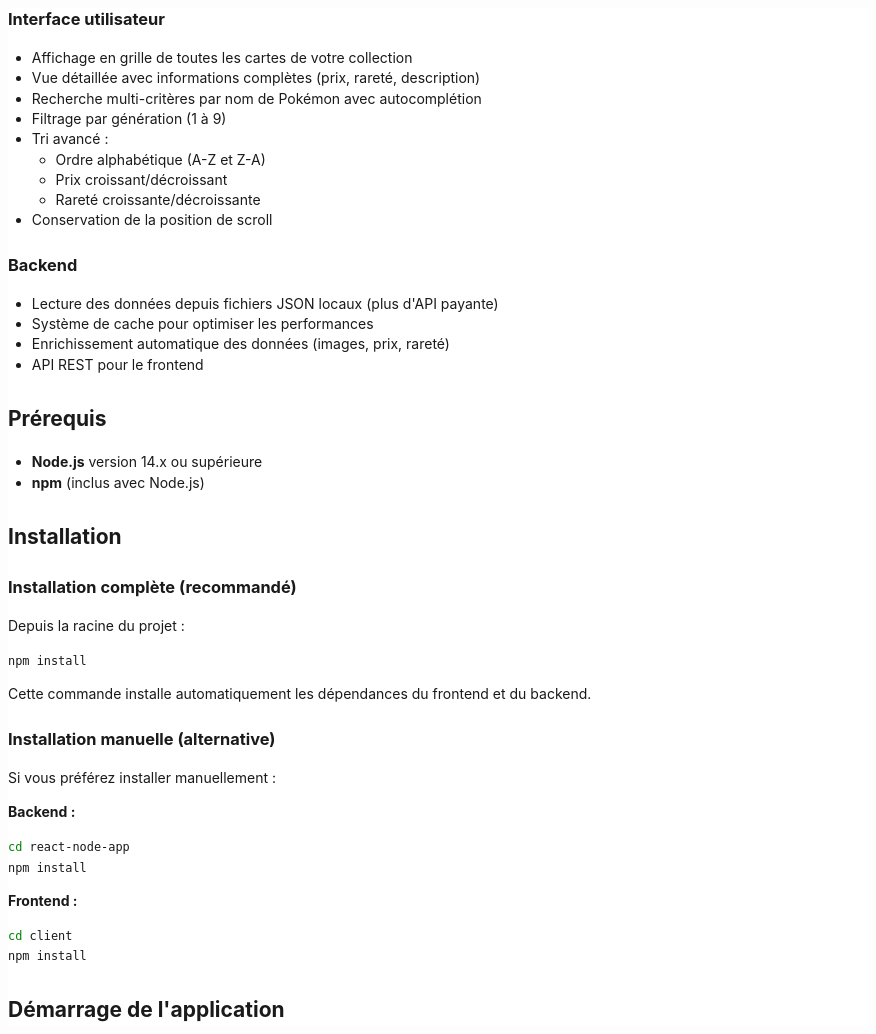 ### Interface utilisateur
- Affichage en grille de toutes les cartes de votre collection
- Vue détaillée avec informations complètes (prix, rareté, description)
- Recherche multi-critères par nom de Pokémon avec autocomplétion
- Filtrage par génération (1 à 9)
- Tri avancé :
  - Ordre alphabétique (A-Z et Z-A)
  - Prix croissant/décroissant
  - Rareté croissante/décroissante
- Conservation de la position de scroll

### Backend
- Lecture des données depuis fichiers JSON locaux (plus d'API payante)
- Système de cache pour optimiser les performances
- Enrichissement automatique des données (images, prix, rareté)
- API REST pour le frontend

## Prérequis

- **Node.js** version 14.x ou supérieure
- **npm** (inclus avec Node.js)

## Installation

### Installation complète (recommandé)

Depuis la racine du projet :

```bash
npm install
```

Cette commande installe automatiquement les dépendances du frontend et du backend.

### Installation manuelle (alternative)

Si vous préférez installer manuellement :

**Backend :**
```bash
cd react-node-app
npm install
```

**Frontend :**
```bash
cd client
npm install
```

## Démarrage de l'application
